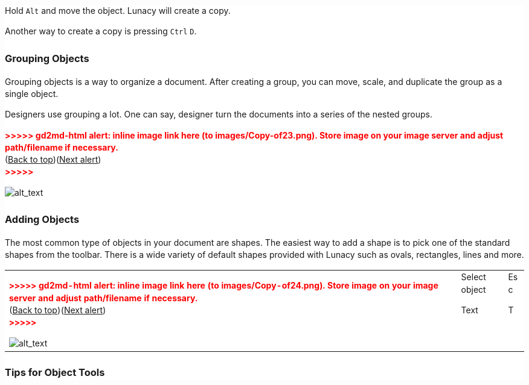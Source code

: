 Hold `Alt` and move the object. Lunacy will create a copy.

Another way to create a copy is pressing `Ctrl` `D`.


### Grouping Objects

Grouping objects is a way to organize a document. After creating a group, you can move, scale, and duplicate the group as a single object.

Designers use grouping a lot. One can say, designer turn the documents into a series of the nested groups. 



<p id="gdcalert24" ><span style="color: red; font-weight: bold">>>>>>  gd2md-html alert: inline image link here (to images/Copy-of23.png). Store image on your image server and adjust path/filename if necessary. </span><br>(<a href="#">Back to top</a>)(<a href="#gdcalert25">Next alert</a>)<br><span style="color: red; font-weight: bold">>>>>> </span></p>


![alt_text](images/Copy-of23.png "image_tooltip")



### Adding Objects

The most common type of objects in your document are shapes. The easiest way to add a shape is to pick one of the standard shapes from the toolbar. There is a wide variety of default shapes provided with Lunacy such as ovals, rectangles, lines and more.


<table>
  <tr>
   <td>

<p id="gdcalert25" ><span style="color: red; font-weight: bold">>>>>>  gd2md-html alert: inline image link here (to images/Copy-of24.png). Store image on your image server and adjust path/filename if necessary. </span><br>(<a href="#">Back to top</a>)(<a href="#gdcalert26">Next alert</a>)<br><span style="color: red; font-weight: bold">>>>>> </span></p>


<img src="images/Copy-of24.png" width="" alt="alt_text" title="image_tooltip">

   </td>
   <td>Select object
<p>
Text
   </td>
   <td>Esc
<p>
T
   </td>
  </tr>
</table>



### Tips for Object Tools

